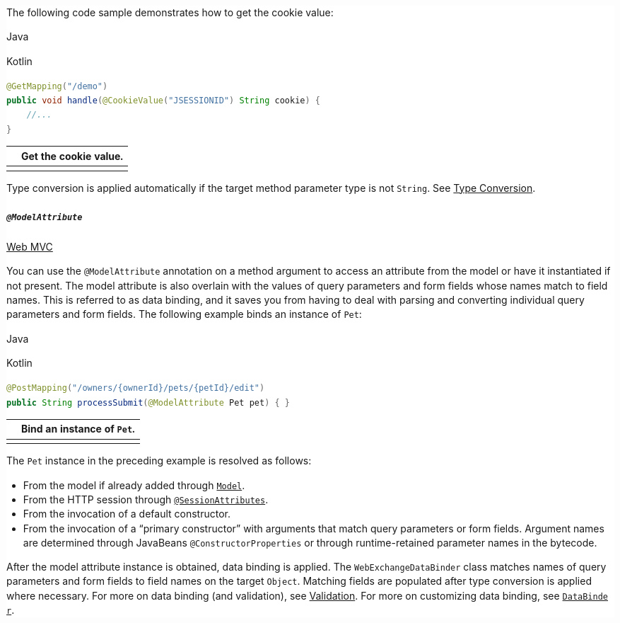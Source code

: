 The following code sample demonstrates how to get the cookie value:

Java

Kotlin

```java
@GetMapping("/demo")
public void handle(@CookieValue("JSESSIONID") String cookie) { 
    //...
}
```

|      | Get the cookie value. |
| ---- | --------------------- |
|      |                       |

Type conversion is applied automatically if the target method parameter type is not `String`. See [Type Conversion](https://docs.spring.io/spring-framework/docs/current/reference/html/web-reactive.html#webflux-ann-typeconversion).

##### `@ModelAttribute`

[Web MVC](https://docs.spring.io/spring-framework/docs/current/reference/html/web.html#mvc-ann-modelattrib-method-args)

You can use the `@ModelAttribute` annotation on a method argument to access an attribute from the model or have it instantiated if not present. The model attribute is also overlain with the values of query parameters and form fields whose names match to field names. This is referred to as data binding, and it saves you from having to deal with parsing and converting individual query parameters and form fields. The following example binds an instance of `Pet`:

Java

Kotlin

```java
@PostMapping("/owners/{ownerId}/pets/{petId}/edit")
public String processSubmit(@ModelAttribute Pet pet) { } 
```

|      | Bind an instance of `Pet`. |
| ---- | -------------------------- |
|      |                            |

The `Pet` instance in the preceding example is resolved as follows:

- From the model if already added through [`Model`](https://docs.spring.io/spring-framework/docs/current/reference/html/web-reactive.html#webflux-ann-modelattrib-methods).
- From the HTTP session through [`@SessionAttributes`](https://docs.spring.io/spring-framework/docs/current/reference/html/web-reactive.html#webflux-ann-sessionattributes).
- From the invocation of a default constructor.
- From the invocation of a “primary constructor” with arguments that match query parameters or form fields. Argument names are determined through JavaBeans `@ConstructorProperties` or through runtime-retained parameter names in the bytecode.

After the model attribute instance is obtained, data binding is applied. The `WebExchangeDataBinder` class matches names of query parameters and form fields to field names on the target `Object`. Matching fields are populated after type conversion is applied where necessary. For more on data binding (and validation), see [Validation](https://docs.spring.io/spring-framework/docs/current/reference/html/core.html#validation). For more on customizing data binding, see [`DataBinder`](https://docs.spring.io/spring-framework/docs/current/reference/html/web-reactive.html#webflux-ann-initbinder).
